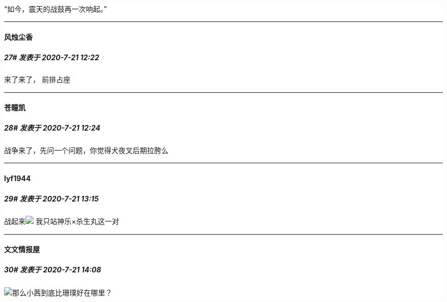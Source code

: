 


“如今，震天的战鼓再一次响起。” 







*****

####  风烛尘香  
##### 27#       发表于 2020-7-21 12:22




来了来了， 前排占座







*****

####  苍瞳凯  
##### 28#       发表于 2020-7-21 12:24




战争来了，先问一个问题，你觉得犬夜叉后期拉胯么







*****

####  lyf1944  
##### 29#       发表于 2020-7-21 13:15




战起来<img src="https://static.saraba1st.com/image/smiley/face2017/003.png" referrerpolicy="no-referrer">
我只站神乐×杀生丸这一对







*****

####  文文情报屋  
##### 30#       发表于 2020-7-21 14:08



<img src="https://static.saraba1st.com/image/smiley/face2017/009.gif" referrerpolicy="no-referrer">那么小茜到底比珊璞好在哪里？
